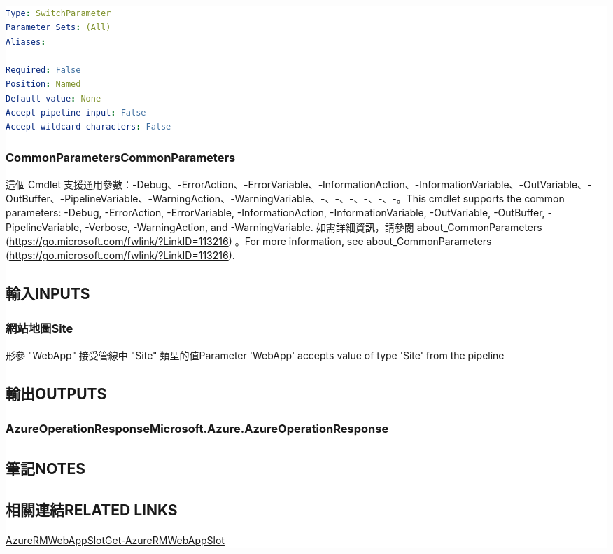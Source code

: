 ```yaml
Type: SwitchParameter
Parameter Sets: (All)
Aliases: 

Required: False
Position: Named
Default value: None
Accept pipeline input: False
Accept wildcard characters: False
```

### <span data-ttu-id="d25bb-132">CommonParameters</span><span class="sxs-lookup"><span data-stu-id="d25bb-132">CommonParameters</span></span>
<span data-ttu-id="d25bb-133">這個 Cmdlet 支援通用參數：-Debug、-ErrorAction、-ErrorVariable、-InformationAction、-InformationVariable、-OutVariable、-OutBuffer、-PipelineVariable、-WarningAction、-WarningVariable、-、-、-、-、-、-。</span><span class="sxs-lookup"><span data-stu-id="d25bb-133">This cmdlet supports the common parameters: -Debug, -ErrorAction, -ErrorVariable, -InformationAction, -InformationVariable, -OutVariable, -OutBuffer, -PipelineVariable, -Verbose, -WarningAction, and -WarningVariable.</span></span> <span data-ttu-id="d25bb-134">如需詳細資訊，請參閱 about_CommonParameters (https://go.microsoft.com/fwlink/?LinkID=113216) 。</span><span class="sxs-lookup"><span data-stu-id="d25bb-134">For more information, see about_CommonParameters (https://go.microsoft.com/fwlink/?LinkID=113216).</span></span>

## <span data-ttu-id="d25bb-135">輸入</span><span class="sxs-lookup"><span data-stu-id="d25bb-135">INPUTS</span></span>

### <span data-ttu-id="d25bb-136">網站地圖</span><span class="sxs-lookup"><span data-stu-id="d25bb-136">Site</span></span>
<span data-ttu-id="d25bb-137">形參 "WebApp" 接受管線中 "Site" 類型的值</span><span class="sxs-lookup"><span data-stu-id="d25bb-137">Parameter 'WebApp' accepts value of type 'Site' from the pipeline</span></span>

## <span data-ttu-id="d25bb-138">輸出</span><span class="sxs-lookup"><span data-stu-id="d25bb-138">OUTPUTS</span></span>

### <span data-ttu-id="d25bb-139">AzureOperationResponse</span><span class="sxs-lookup"><span data-stu-id="d25bb-139">Microsoft.Azure.AzureOperationResponse</span></span>

## <span data-ttu-id="d25bb-140">筆記</span><span class="sxs-lookup"><span data-stu-id="d25bb-140">NOTES</span></span>

## <span data-ttu-id="d25bb-141">相關連結</span><span class="sxs-lookup"><span data-stu-id="d25bb-141">RELATED LINKS</span></span>

[<span data-ttu-id="d25bb-142">AzureRMWebAppSlot</span><span class="sxs-lookup"><span data-stu-id="d25bb-142">Get-AzureRMWebAppSlot</span></span>](./Get-AzureRMWebAppSlot.md)

